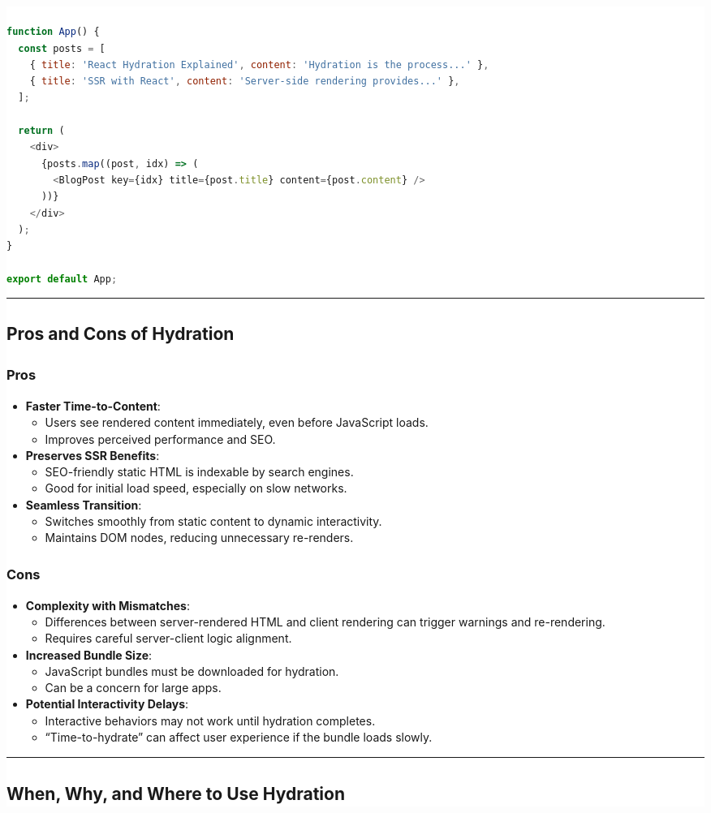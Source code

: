 ```javascript

function App() {
  const posts = [
    { title: 'React Hydration Explained', content: 'Hydration is the process...' },
    { title: 'SSR with React', content: 'Server-side rendering provides...' },
  ];

  return (
    <div>
      {posts.map((post, idx) => (
        <BlogPost key={idx} title={post.title} content={post.content} />
      ))}
    </div>
  );
}

export default App;
```

---

## Pros and Cons of Hydration

### **Pros**
- **Faster Time-to-Content**:
  - Users see rendered content immediately, even before JavaScript loads.
  - Improves perceived performance and SEO.
- **Preserves SSR Benefits**:
  - SEO-friendly static HTML is indexable by search engines.
  - Good for initial load speed, especially on slow networks.
- **Seamless Transition**:
  - Switches smoothly from static content to dynamic interactivity.
  - Maintains DOM nodes, reducing unnecessary re-renders.

### **Cons**
- **Complexity with Mismatches**:
  - Differences between server-rendered HTML and client rendering can trigger warnings and re-rendering.
  - Requires careful server-client logic alignment.
- **Increased Bundle Size**:
  - JavaScript bundles must be downloaded for hydration.
  - Can be a concern for large apps.
- **Potential Interactivity Delays**:
  - Interactive behaviors may not work until hydration completes.
  - “Time-to-hydrate” can affect user experience if the bundle loads slowly.

---

## When, Why, and Where to Use Hydration
